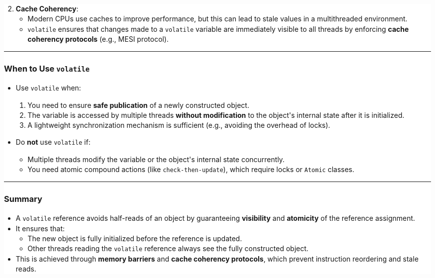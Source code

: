 2. **Cache Coherency**:
    - Modern CPUs use caches to improve performance, but this can lead to stale values in a multithreaded environment.
    - `volatile` ensures that changes made to a `volatile` variable are immediately visible to all threads by enforcing **cache coherency protocols** (e.g., MESI protocol).

---

### **When to Use `volatile`**
- Use `volatile` when:
    1. You need to ensure **safe publication** of a newly constructed object.
    2. The variable is accessed by multiple threads **without modification** to the object's internal state after it is initialized.
    3. A lightweight synchronization mechanism is sufficient (e.g., avoiding the overhead of locks).

- Do **not** use `volatile` if:
    - Multiple threads modify the variable or the object's internal state concurrently.
    - You need atomic compound actions (like `check-then-update`), which require locks or `Atomic` classes.

---

### **Summary**
- A `volatile` reference avoids half-reads of an object by guaranteeing **visibility** and **atomicity** of the reference assignment.
- It ensures that:
    - The new object is fully initialized before the reference is updated.
    - Other threads reading the `volatile` reference always see the fully constructed object.
- This is achieved through **memory barriers** and **cache coherency protocols**, which prevent instruction reordering and stale reads.
